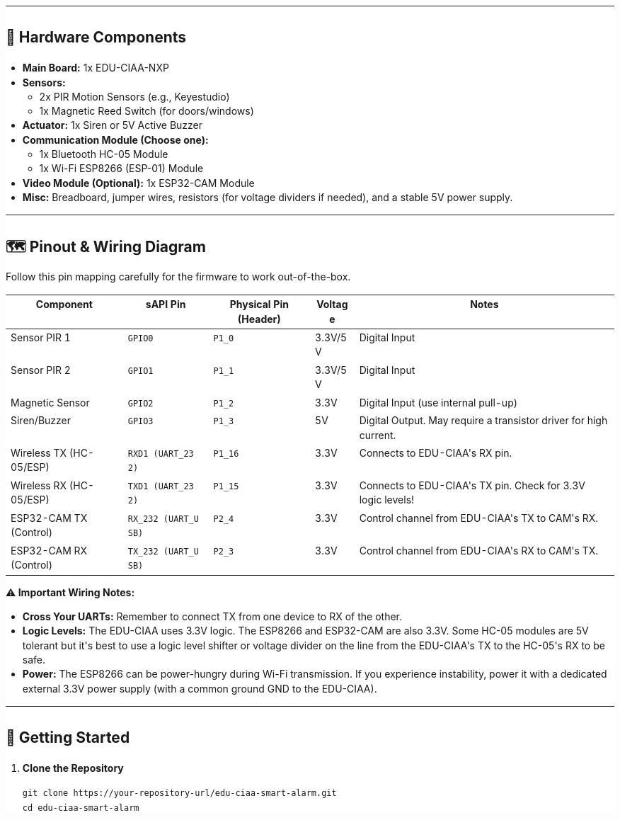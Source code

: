 ***

## 🔌 Hardware Components

- **Main Board:** 1x EDU-CIAA-NXP
- **Sensors:**
    - 2x PIR Motion Sensors (e.g., Keyestudio)
    - 1x Magnetic Reed Switch (for doors/windows)
- **Actuator:** 1x Siren or 5V Active Buzzer
- **Communication Module (Choose one):**
    - 1x Bluetooth HC-05 Module
    - 1x Wi-Fi ESP8266 (ESP-01) Module
- **Video Module (Optional):** 1x ESP32-CAM Module
- **Misc:** Breadboard, jumper wires, resistors (for voltage dividers if needed), and a stable 5V power supply.

***

## 🗺️ Pinout & Wiring Diagram

Follow this pin mapping carefully for the firmware to work out-of-the-box.

| Component | sAPI Pin | Physical Pin (Header) | Voltage | Notes |
| --- | --- | --- | --- | --- |
| Sensor PIR 1 | `GPIO0` | `P1_0` | 3.3V/5V | Digital Input |
| Sensor PIR 2 | `GPIO1` | `P1_1` | 3.3V/5V | Digital Input |
| Magnetic Sensor | `GPIO2` | `P1_2` | 3.3V | Digital Input (use internal pull-up) |
| Siren/Buzzer | `GPIO3` | `P1_3` | 5V | Digital Output. May require a transistor driver for high current. |
| Wireless TX (HC-05/ESP) | `RXD1 (UART_232)` | `P1_16` | 3.3V | Connects to EDU-CIAA's RX pin. |
| Wireless RX (HC-05/ESP) | `TXD1 (UART_232)` | `P1_15` | 3.3V | Connects to EDU-CIAA's TX pin. Check for 3.3V logic levels! |
| ESP32-CAM TX (Control) | `RX_232 (UART_USB)` | `P2_4` | 3.3V | Control channel from EDU-CIAA's TX to CAM's RX. |
| ESP32-CAM RX (Control) | `TX_232 (UART_USB)` | `P2_3` | 3.3V | Control channel from EDU-CIAA's RX to CAM's TX. |

**⚠️ Important Wiring Notes:**

- **Cross Your UARTs:** Remember to connect TX from one device to RX of the other.
- **Logic Levels:** The EDU-CIAA uses 3.3V logic. The ESP8266 and ESP32-CAM are also 3.3V. Some HC-05 modules are 5V tolerant but it's best to use a logic level shifter or voltage divider on the line from the EDU-CIAA's TX to the HC-05's RX to be safe.
- **Power:** The ESP8266 can be power-hungry during Wi-Fi transmission. If you experience instability, power it with a dedicated external 3.3V power supply (with a common ground GND to the EDU-CIAA).

***

## 🚀 Getting Started

1.  **Clone the Repository**
    ```shell
    git clone https://your-repository-url/edu-ciaa-smart-alarm.git
    cd edu-ciaa-smart-alarm
    ```
